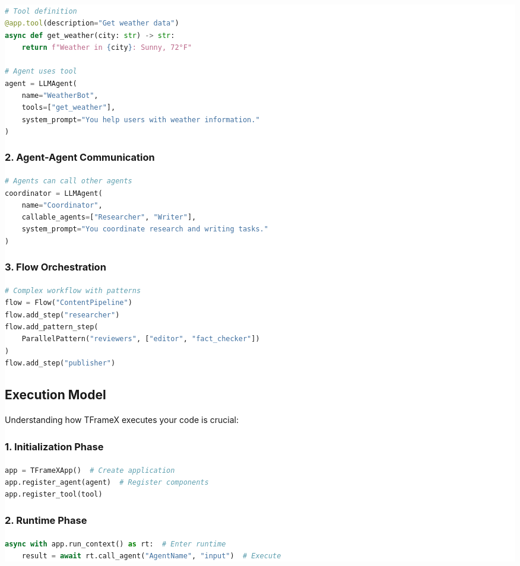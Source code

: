 ```python
# Tool definition
@app.tool(description="Get weather data")
async def get_weather(city: str) -> str:
    return f"Weather in {city}: Sunny, 72°F"

# Agent uses tool
agent = LLMAgent(
    name="WeatherBot",
    tools=["get_weather"],
    system_prompt="You help users with weather information."
)
```

### 2. Agent-Agent Communication

```python
# Agents can call other agents
coordinator = LLMAgent(
    name="Coordinator",
    callable_agents=["Researcher", "Writer"],
    system_prompt="You coordinate research and writing tasks."
)
```

### 3. Flow Orchestration

```python
# Complex workflow with patterns
flow = Flow("ContentPipeline")
flow.add_step("researcher")
flow.add_pattern_step(
    ParallelPattern("reviewers", ["editor", "fact_checker"])
)
flow.add_step("publisher")
```

## Execution Model

Understanding how TFrameX executes your code is crucial:

### 1. Initialization Phase
```python
app = TFrameXApp()  # Create application
app.register_agent(agent)  # Register components
app.register_tool(tool)
```

### 2. Runtime Phase
```python
async with app.run_context() as rt:  # Enter runtime
    result = await rt.call_agent("AgentName", "input")  # Execute
```
